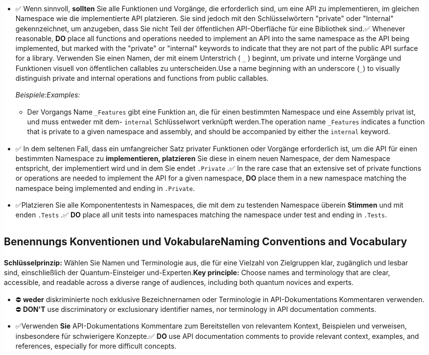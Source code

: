 - <span data-ttu-id="9a4db-219">✅ Wenn sinnvoll, **sollten** Sie alle Funktionen und Vorgänge, die erforderlich sind, um eine API zu implementieren, im gleichen Namespace wie die implementierte API platzieren. Sie sind jedoch mit den Schlüsselwörtern "private" oder "Internal" gekennzeichnet, um anzugeben, dass Sie nicht Teil der öffentlichen API-Oberfläche für eine Bibliothek sind.</span><span class="sxs-lookup"><span data-stu-id="9a4db-219">✅ Whenever reasonable, **DO** place all functions and operations needed to implement an API into the same namespace as the API being implemented, but marked with the "private" or "internal" keywords to indicate that they are not part of the public API surface for a library.</span></span> <span data-ttu-id="9a4db-220">Verwenden Sie einen Namen, der mit einem Unterstrich ( `_` ) beginnt, um private und interne Vorgänge und Funktionen visuell von öffentlichen callables zu unterscheiden.</span><span class="sxs-lookup"><span data-stu-id="9a4db-220">Use a name beginning with an underscore (`_`) to visually distinguish private and internal operations and functions from public callables.</span></span>

  <span data-ttu-id="9a4db-221">*Beispiele:*</span><span class="sxs-lookup"><span data-stu-id="9a4db-221">*Examples:*</span></span>
  - <span data-ttu-id="9a4db-222">Der Vorgangs Name `_Features` gibt eine Funktion an, die für einen bestimmten Namespace und eine Assembly privat ist, und muss entweder mit dem- `internal` Schlüsselwort verknüpft werden.</span><span class="sxs-lookup"><span data-stu-id="9a4db-222">The operation name `_Features` indicates a function that is   private to a given namespace and assembly, and should be   accompanied by either the `internal` keyword.</span></span>

- <span data-ttu-id="9a4db-223">✅ In dem seltenen Fall, dass ein umfangreicher Satz privater Funktionen oder Vorgänge erforderlich ist, um die API für einen bestimmten Namespace zu **implementieren, platzieren** Sie diese in einem neuen Namespace, der dem Namespace entspricht, der implementiert wird und in dem Sie endet `.Private` .</span><span class="sxs-lookup"><span data-stu-id="9a4db-223">✅ In the rare case that an extensive set of private functions or operations are needed to implement the API for a given namespace, **DO** place them in a new namespace matching the namespace being implemented and ending in `.Private`.</span></span>

- <span data-ttu-id="9a4db-224">✅Platzieren Sie alle Komponententests in Namespaces, die mit dem zu testenden Namespace überein **Stimmen** und mit enden `.Tests` .</span><span class="sxs-lookup"><span data-stu-id="9a4db-224">✅ **DO** place all unit tests into namespaces matching the     namespace under test and ending in `.Tests`.</span></span>

## <a name="naming-conventions-and-vocabulary"></a><span data-ttu-id="9a4db-225">Benennungs Konventionen und Vokabulare</span><span class="sxs-lookup"><span data-stu-id="9a4db-225">Naming Conventions and Vocabulary</span></span>

<span data-ttu-id="9a4db-226">**Schlüsselprinzip:** Wählen Sie Namen und Terminologie aus, die für eine Vielzahl von Zielgruppen klar, zugänglich und lesbar sind, einschließlich der Quantum-Einsteiger und-Experten.</span><span class="sxs-lookup"><span data-stu-id="9a4db-226">**Key principle:** Choose names and terminology that are clear, accessible, and readable across a diverse range of audiences, including both quantum novices and experts.</span></span>

- <span data-ttu-id="9a4db-227">⛔️ **weder** diskriminierte noch exklusive Bezeichnernamen oder Terminologie in API-Dokumentations Kommentaren verwenden.</span><span class="sxs-lookup"><span data-stu-id="9a4db-227">⛔️ **DON'T** use discriminatory or exclusionary identifier names,   nor terminology in API documentation comments.</span></span>

- <span data-ttu-id="9a4db-228">✅Verwenden **Sie** API-Dokumentations Kommentare zum Bereitstellen von relevantem Kontext, Beispielen und verweisen, insbesondere für schwierigere Konzepte.</span><span class="sxs-lookup"><span data-stu-id="9a4db-228">✅ **DO** use API documentation comments to provide relevant   context, examples, and references, especially for more difficult   concepts.</span></span>

